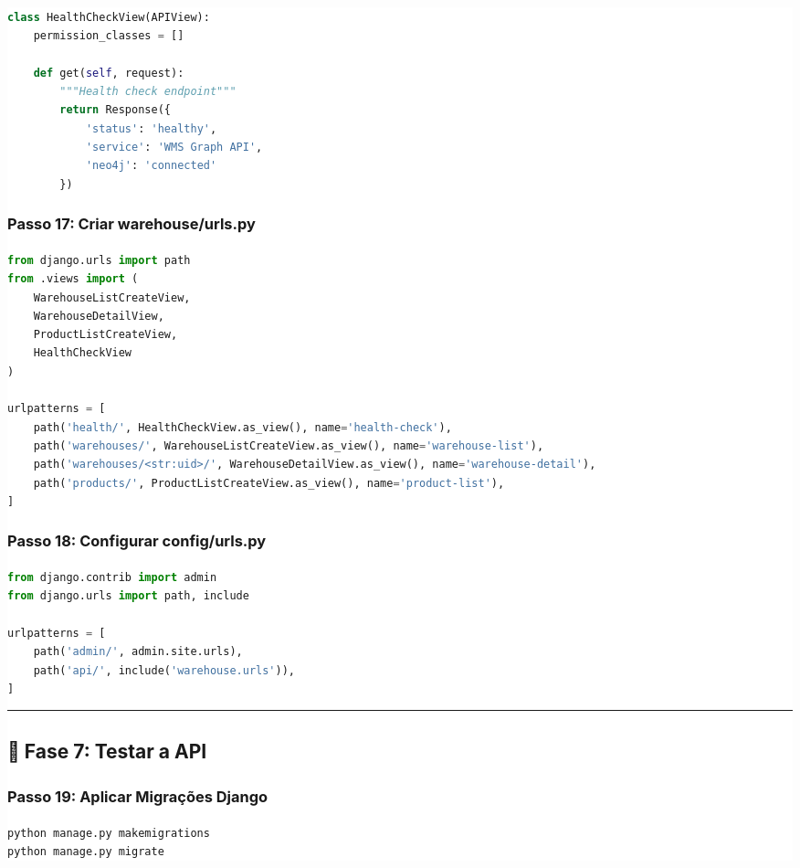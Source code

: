 ```python
class HealthCheckView(APIView):
    permission_classes = []
    
    def get(self, request):
        """Health check endpoint"""
        return Response({
            'status': 'healthy',
            'service': 'WMS Graph API',
            'neo4j': 'connected'
        })
```

### Passo 17: Criar warehouse/urls.py

```python
from django.urls import path
from .views import (
    WarehouseListCreateView,
    WarehouseDetailView,
    ProductListCreateView,
    HealthCheckView
)

urlpatterns = [
    path('health/', HealthCheckView.as_view(), name='health-check'),
    path('warehouses/', WarehouseListCreateView.as_view(), name='warehouse-list'),
    path('warehouses/<str:uid>/', WarehouseDetailView.as_view(), name='warehouse-detail'),
    path('products/', ProductListCreateView.as_view(), name='product-list'),
]
```

### Passo 18: Configurar config/urls.py

```python
from django.contrib import admin
from django.urls import path, include

urlpatterns = [
    path('admin/', admin.site.urls),
    path('api/', include('warehouse.urls')),
]
```

---

## 🧪 Fase 7: Testar a API

### Passo 19: Aplicar Migrações Django

```bash
python manage.py makemigrations
python manage.py migrate
```
